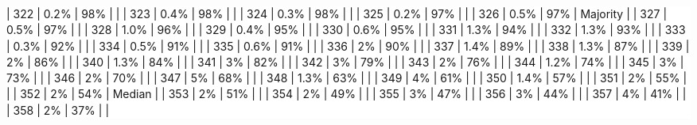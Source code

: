 | 322 | 0.2% | 98% |  |
| 323 | 0.4% | 98% |  |
| 324 | 0.3% | 98% |  |
| 325 | 0.2% | 97% |  |
| 326 | 0.5% | 97% | Majority |
| 327 | 0.5% | 97% |  |
| 328 | 1.0% | 96% |  |
| 329 | 0.4% | 95% |  |
| 330 | 0.6% | 95% |  |
| 331 | 1.3% | 94% |  |
| 332 | 1.3% | 93% |  |
| 333 | 0.3% | 92% |  |
| 334 | 0.5% | 91% |  |
| 335 | 0.6% | 91% |  |
| 336 | 2% | 90% |  |
| 337 | 1.4% | 89% |  |
| 338 | 1.3% | 87% |  |
| 339 | 2% | 86% |  |
| 340 | 1.3% | 84% |  |
| 341 | 3% | 82% |  |
| 342 | 3% | 79% |  |
| 343 | 2% | 76% |  |
| 344 | 1.2% | 74% |  |
| 345 | 3% | 73% |  |
| 346 | 2% | 70% |  |
| 347 | 5% | 68% |  |
| 348 | 1.3% | 63% |  |
| 349 | 4% | 61% |  |
| 350 | 1.4% | 57% |  |
| 351 | 2% | 55% |  |
| 352 | 2% | 54% | Median |
| 353 | 2% | 51% |  |
| 354 | 2% | 49% |  |
| 355 | 3% | 47% |  |
| 356 | 3% | 44% |  |
| 357 | 4% | 41% |  |
| 358 | 2% | 37% |  |